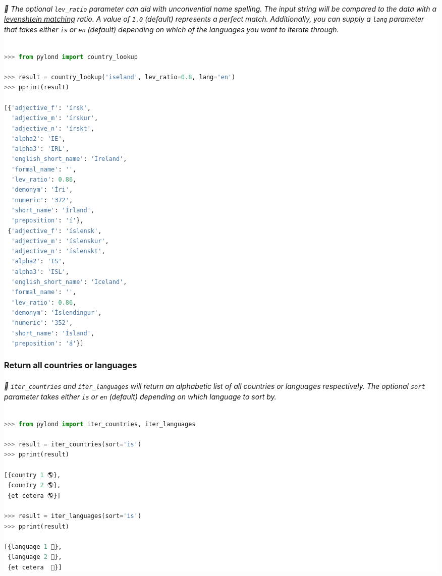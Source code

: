 ###### 🔎 The optional `lev_ratio` parameter can aid with unconvential name spelling. The input string will be compared to the data with a [levenshtein matching](https://en.wikipedia.org/wiki/Levenshtein_distance) ratio. A value of `1.0` (default) represents a perfect match. Additionally, you can supply a `lang` parameter that takes either `is` or `en` (default) depending on which of the languages you want to iterate through. 


```python
>>> from pylond import country_lookup

>>> result = country_lookup('iseland', lev_ratio=0.8, lang='en')
>>> pprint(result)

[{'adjective_f': 'írsk',
  'adjective_m': 'írskur',
  'adjective_n': 'írskt',
  'alpha2': 'IE',
  'alpha3': 'IRL',
  'english_short_name': 'Ireland',
  'formal_name': '',
  'lev_ratio': 0.86,
  'demonym': 'Íri',
  'numeric': '372',
  'short_name': 'Írland',
  'preposition': 'í'},
 {'adjective_f': 'íslensk',
  'adjective_m': 'íslenskur',
  'adjective_n': 'íslenskt',
  'alpha2': 'IS',
  'alpha3': 'ISL',
  'english_short_name': 'Iceland',
  'formal_name': '',
  'lev_ratio': 0.86,
  'demonym': 'Íslendingur',
  'numeric': '352',
  'short_name': 'Ísland',
  'preposition': 'á'}]
```

### Return all countries or languages 

###### 🔎 `iter_countries` and `iter_languages` will return an alphabetic list of all countries or languages respectively. The optional `sort` parameter takes either `is` or `en` (default) depending on which language to sort by.

```python
>>> from pylond import iter_countries, iter_languages

>>> result = iter_countries(sort='is')
>>> pprint(result)

[{country 1 🌎},
 {country 2 🌎},
 {et cetera 🌎}]

>>> result = iter_languages(sort='is')
>>> pprint(result)

[{language 1 🧾},
 {language 2 🧾},
 {et cetera  🧾}]
```